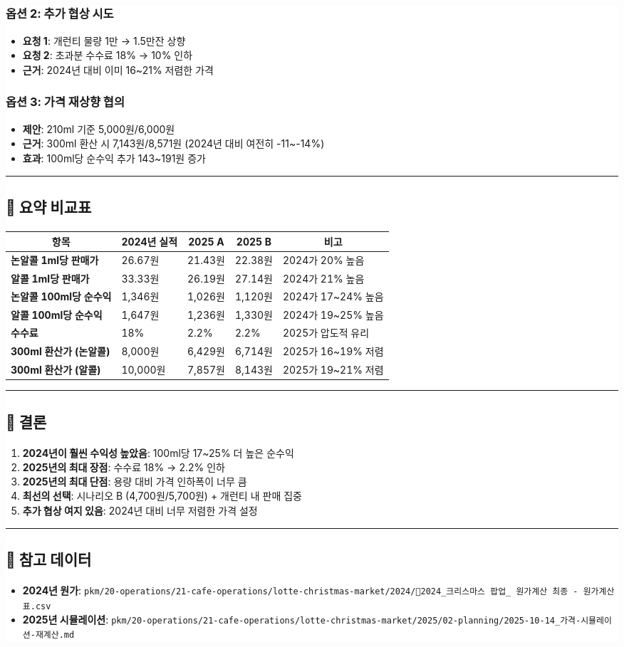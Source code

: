 ### 옵션 2: 추가 협상 시도
- **요청 1**: 개런티 물량 1만 → 1.5만잔 상향
- **요청 2**: 초과분 수수료 18% → 10% 인하
- **근거**: 2024년 대비 이미 16~21% 저렴한 가격

### 옵션 3: 가격 재상향 협의
- **제안**: 210ml 기준 5,000원/6,000원
- **근거**: 300ml 환산 시 7,143원/8,571원 (2024년 대비 여전히 -11~-14%)
- **효과**: 100ml당 순수익 추가 143~191원 증가

---

## 📌 요약 비교표

| 항목 | 2024년 실적 | 2025 A | 2025 B | 비고 |
|------|------------|--------|--------|------|
| **논알콜 1ml당 판매가** | 26.67원 | 21.43원 | 22.38원 | 2024가 20% 높음 |
| **알콜 1ml당 판매가** | 33.33원 | 26.19원 | 27.14원 | 2024가 21% 높음 |
| **논알콜 100ml당 순수익** | 1,346원 | 1,026원 | 1,120원 | 2024가 17~24% 높음 |
| **알콜 100ml당 순수익** | 1,647원 | 1,236원 | 1,330원 | 2024가 19~25% 높음 |
| **수수료** | 18% | 2.2% | 2.2% | 2025가 압도적 유리 |
| **300ml 환산가 (논알콜)** | 8,000원 | 6,429원 | 6,714원 | 2025가 16~19% 저렴 |
| **300ml 환산가 (알콜)** | 10,000원 | 7,857원 | 8,143원 | 2025가 19~21% 저렴 |

---

## 🎯 결론

1. **2024년이 훨씬 수익성 높았음**: 100ml당 17~25% 더 높은 순수익
2. **2025년의 최대 장점**: 수수료 18% → 2.2% 인하
3. **2025년의 최대 단점**: 용량 대비 가격 인하폭이 너무 큼
4. **최선의 선택**: 시나리오 B (4,700원/5,700원) + 개런티 내 판매 집중
5. **추가 협상 여지 있음**: 2024년 대비 너무 저렴한 가격 설정

---

## 📂 참고 데이터

- **2024년 원가**: `pkm/20-operations/21-cafe-operations/lotte-christmas-market/2024/🎄2024_크리스마스 팝업_ 원가계산 최종 - 원가계산표.csv`
- **2025년 시뮬레이션**: `pkm/20-operations/21-cafe-operations/lotte-christmas-market/2025/02-planning/2025-10-14_가격-시뮬레이션-재계산.md`
